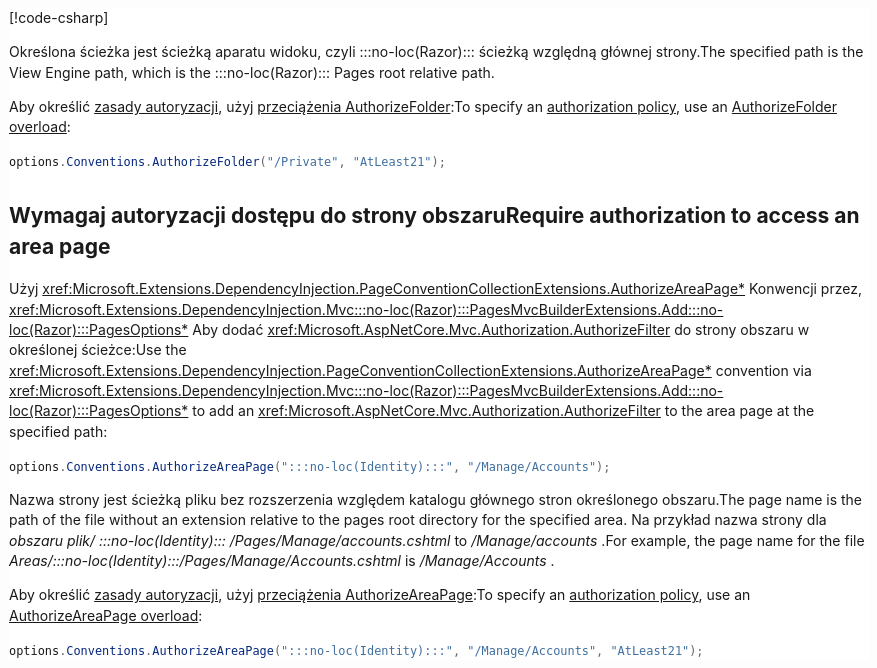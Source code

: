 [!code-csharp[](razor-pages-authorization/samples/2.x/AuthorizationSample/Startup.cs?name=snippet1&highlight=2,5)]

<span data-ttu-id="17917-159">Określona ścieżka jest ścieżką aparatu widoku, czyli :::no-loc(Razor)::: ścieżką względną głównej strony.</span><span class="sxs-lookup"><span data-stu-id="17917-159">The specified path is the View Engine path, which is the :::no-loc(Razor)::: Pages root relative path.</span></span>

<span data-ttu-id="17917-160">Aby określić [zasady autoryzacji](xref:security/authorization/policies), użyj [przeciążenia AuthorizeFolder](xref:Microsoft.Extensions.DependencyInjection.PageConventionCollectionExtensions.AuthorizeFolder*):</span><span class="sxs-lookup"><span data-stu-id="17917-160">To specify an [authorization policy](xref:security/authorization/policies), use an [AuthorizeFolder overload](xref:Microsoft.Extensions.DependencyInjection.PageConventionCollectionExtensions.AuthorizeFolder*):</span></span>

```csharp
options.Conventions.AuthorizeFolder("/Private", "AtLeast21");
```

## <a name="require-authorization-to-access-an-area-page"></a><span data-ttu-id="17917-161">Wymagaj autoryzacji dostępu do strony obszaru</span><span class="sxs-lookup"><span data-stu-id="17917-161">Require authorization to access an area page</span></span>

<span data-ttu-id="17917-162">Użyj <xref:Microsoft.Extensions.DependencyInjection.PageConventionCollectionExtensions.AuthorizeAreaPage*> Konwencji przez, <xref:Microsoft.Extensions.DependencyInjection.Mvc:::no-loc(Razor):::PagesMvcBuilderExtensions.Add:::no-loc(Razor):::PagesOptions*> Aby dodać <xref:Microsoft.AspNetCore.Mvc.Authorization.AuthorizeFilter> do strony obszaru w określonej ścieżce:</span><span class="sxs-lookup"><span data-stu-id="17917-162">Use the <xref:Microsoft.Extensions.DependencyInjection.PageConventionCollectionExtensions.AuthorizeAreaPage*> convention via <xref:Microsoft.Extensions.DependencyInjection.Mvc:::no-loc(Razor):::PagesMvcBuilderExtensions.Add:::no-loc(Razor):::PagesOptions*> to add an <xref:Microsoft.AspNetCore.Mvc.Authorization.AuthorizeFilter> to the area page at the specified path:</span></span>

```csharp
options.Conventions.AuthorizeAreaPage(":::no-loc(Identity):::", "/Manage/Accounts");
```

<span data-ttu-id="17917-163">Nazwa strony jest ścieżką pliku bez rozszerzenia względem katalogu głównego stron określonego obszaru.</span><span class="sxs-lookup"><span data-stu-id="17917-163">The page name is the path of the file without an extension relative to the pages root directory for the specified area.</span></span> <span data-ttu-id="17917-164">Na przykład nazwa strony dla *obszaru plik/ :::no-loc(Identity)::: /Pages/Manage/accounts.cshtml* to */Manage/accounts* .</span><span class="sxs-lookup"><span data-stu-id="17917-164">For example, the page name for the file *Areas/:::no-loc(Identity):::/Pages/Manage/Accounts.cshtml* is */Manage/Accounts* .</span></span>

<span data-ttu-id="17917-165">Aby określić [zasady autoryzacji](xref:security/authorization/policies), użyj [przeciążenia AuthorizeAreaPage](xref:Microsoft.Extensions.DependencyInjection.PageConventionCollectionExtensions.AuthorizeAreaPage*):</span><span class="sxs-lookup"><span data-stu-id="17917-165">To specify an [authorization policy](xref:security/authorization/policies), use an [AuthorizeAreaPage overload](xref:Microsoft.Extensions.DependencyInjection.PageConventionCollectionExtensions.AuthorizeAreaPage*):</span></span>

```csharp
options.Conventions.AuthorizeAreaPage(":::no-loc(Identity):::", "/Manage/Accounts", "AtLeast21");
```
